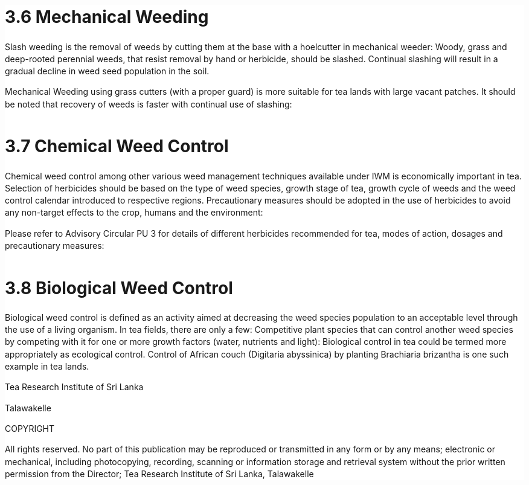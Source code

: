 # 3.6 Mechanical Weeding

Slash weeding is the removal of weeds by cutting them at the base with a hoelcutter in mechanical weeder: Woody, grass and deep-rooted perennial weeds, that resist removal by hand or herbicide, should be slashed. Continual slashing will result in a gradual decline in weed seed population in the soil.

Mechanical Weeding using grass cutters (with a proper guard) is more suitable for tea lands with large vacant patches. It should be noted that recovery of weeds is faster with continual use of slashing:

# 3.7 Chemical Weed Control

Chemical weed control among other various weed management techniques available under IWM is economically important in tea. Selection of herbicides should be based on the type of weed species, growth stage of tea, growth cycle of weeds and the weed control calendar introduced to respective regions. Precautionary measures should be adopted in the use of herbicides to avoid any non-target effects to the crop, humans and the environment:

Please refer to Advisory Circular PU 3 for details of different herbicides recommended for tea, modes of action, dosages and precautionary measures:

# 3.8 Biological Weed Control

Biological weed control is defined as an activity aimed at decreasing the weed species population to an acceptable level through the use of a living organism. In tea fields, there are only a few:
Competitive plant species that can control another weed species by competing with it for one or more growth factors (water, nutrients and light): Biological control in tea could be termed more appropriately as ecological control. Control of African couch (Digitaria abyssinica) by planting Brachiaria brizantha is one such example in tea lands.

Tea Research Institute of Sri Lanka

Talawakelle

COPYRIGHT

All rights reserved. No part of this publication may be reproduced or transmitted in any form or by any means; electronic or mechanical, including photocopying, recording, scanning or information storage and retrieval system without the prior written permission from the Director; Tea Research Institute of Sri Lanka, Talawakelle